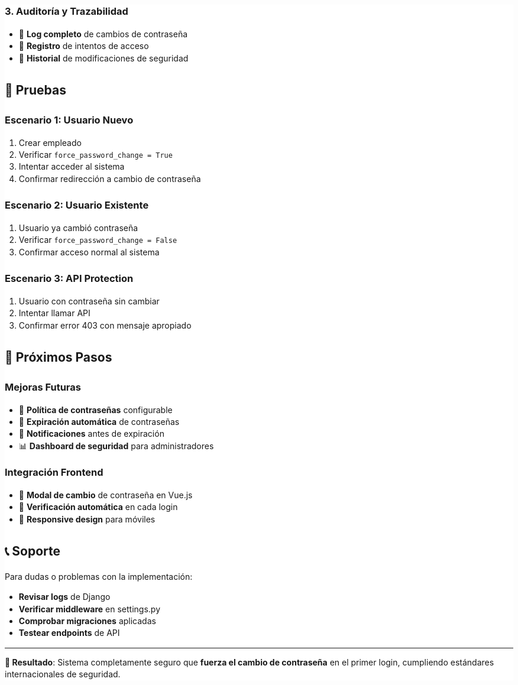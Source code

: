 ### **3. Auditoría y Trazabilidad**
- 📝 **Log completo** de cambios de contraseña
- 📝 **Registro** de intentos de acceso
- 📝 **Historial** de modificaciones de seguridad

## 🧪 Pruebas

### **Escenario 1: Usuario Nuevo**
1. Crear empleado
2. Verificar `force_password_change = True`
3. Intentar acceder al sistema
4. Confirmar redirección a cambio de contraseña

### **Escenario 2: Usuario Existente**
1. Usuario ya cambió contraseña
2. Verificar `force_password_change = False`
3. Confirmar acceso normal al sistema

### **Escenario 3: API Protection**
1. Usuario con contraseña sin cambiar
2. Intentar llamar API
3. Confirmar error 403 con mensaje apropiado

## 🚀 Próximos Pasos

### **Mejoras Futuras**
- 🔐 **Política de contraseñas** configurable
- 📅 **Expiración automática** de contraseñas
- 🔔 **Notificaciones** antes de expiración
- 📊 **Dashboard de seguridad** para administradores

### **Integración Frontend**
- 🎨 **Modal de cambio** de contraseña en Vue.js
- 🔄 **Verificación automática** en cada login
- 📱 **Responsive design** para móviles

## 📞 Soporte

Para dudas o problemas con la implementación:
- **Revisar logs** de Django
- **Verificar middleware** en settings.py
- **Comprobar migraciones** aplicadas
- **Testear endpoints** de API

---

**🎯 Resultado**: Sistema completamente seguro que **fuerza el cambio de contraseña** en el primer login, cumpliendo estándares internacionales de seguridad.
